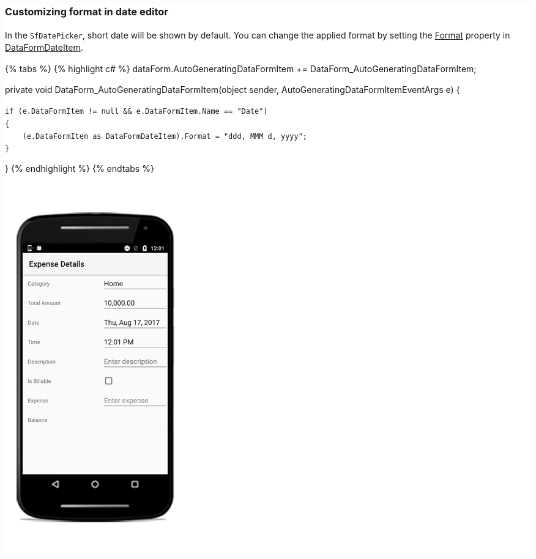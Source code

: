 ### Customizing format in date editor

In the `SfDatePicker`, short date will be shown by default. You can change the applied format by setting the [Format](https://help.syncfusion.com/cr/cref_files/xamarin-android/Syncfusion.SfDataForm.Android~Syncfusion.Android.DataForm.DataFormDateItem~Format.html) property in [DataFormDateItem](https://help.syncfusion.com/cr/cref_files/xamarin-android/Syncfusion.SfDataForm.Android~Syncfusion.Android.DataForm.DataFormDateItem.html).

{% tabs %}
{% highlight c# %}
dataForm.AutoGeneratingDataFormItem += DataForm_AutoGeneratingDataFormItem;

private void DataForm_AutoGeneratingDataFormItem(object sender, AutoGeneratingDataFormItemEventArgs e)
{   

    if (e.DataFormItem != null && e.DataFormItem.Name == "Date")
    {
        (e.DataFormItem as DataFormDateItem).Format = "ddd, MMM d, yyyy";
    }
}
{% endhighlight %}
{% endtabs %}

![Setting DateFormat to data form date item in Xamarin.Android DataForm](SfDataForm_images/DateEditorFormat.png)

